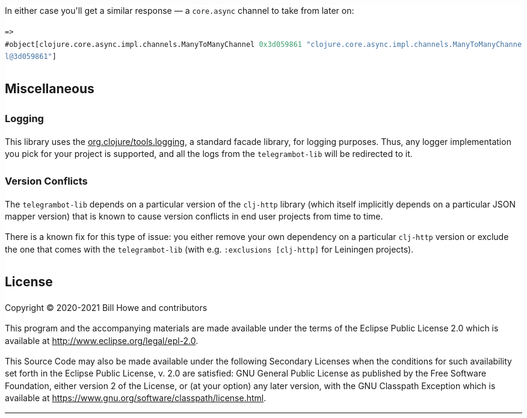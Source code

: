 In either case you'll get a similar response — a `core.async` channel to take from later on:
```clojure
=>
#object[clojure.core.async.impl.channels.ManyToManyChannel 0x3d059861 "clojure.core.async.impl.channels.ManyToManyChannel@3d059861"]
```

## Miscellaneous

### Logging

This library uses the [org.clojure/tools.logging](https://github.com/clojure/tools.logging), a standard facade library, for logging purposes.
Thus, any logger implementation you pick for your project is supported, and all the logs from the `telegrambot-lib`
will be redirected to it.

### Version Conflicts

The `telegrambot-lib` depends on a particular version of the `clj-http` library (which itself implicitly depends on a
particular JSON mapper version) that is known to cause version conflicts in end user projects from time to time.

There is a known fix for this type of issue: you either remove your own dependency on a particular `clj-http` version
or exclude the one that comes with the `telegrambot-lib` (with e.g. `:exclusions [clj-http]` for Leiningen projects).

## License

Copyright © 2020-2021 Bill Howe and contributors

This program and the accompanying materials are made available under the
terms of the Eclipse Public License 2.0 which is available at
<http://www.eclipse.org/legal/epl-2.0>.

This Source Code may also be made available under the following Secondary
Licenses when the conditions for such availability set forth in the Eclipse
Public License, v. 2.0 are satisfied: GNU General Public License as published by
the Free Software Foundation, either version 2 of the License, or (at your
option) any later version, with the GNU Classpath Exception which is available
at <https://www.gnu.org/software/classpath/license.html>.

----



[gh-actions-badge]: https://github.com/wdhowe/telegrambot-lib/workflows/ci%2Fcd/badge.svg
[gh-actions]: https://github.com/wdhowe/telegrambot-lib/actions
[cljdoc-badge]: https://cljdoc.org/badge/telegrambot-lib/telegrambot-lib
[cljdoc-link]: https://cljdoc.org/d/telegrambot-lib/telegrambot-lib/CURRENT
[clojure-v]: https://img.shields.io/badge/clojure-1.10.0-blue.svg
[clojars]: https://clojars.org/telegrambot-lib
[clojars-badge]: https://img.shields.io/clojars/v/telegrambot-lib.svg


[//]: # (TODO: Add an exemplary code snippet on how to do updates long-polling?)